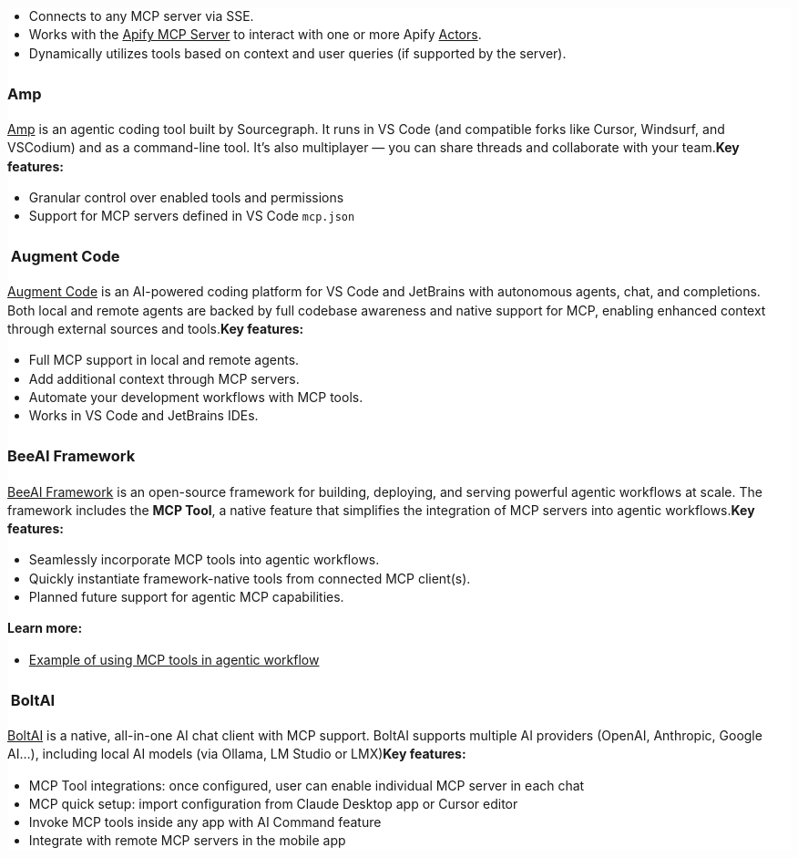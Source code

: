 - Connects to any MCP server via SSE.
- Works with the [Apify MCP Server](https://apify.com/apify/actors-mcp-server) to interact with one or more Apify [Actors](https://apify.com/store).
- Dynamically utilizes tools based on context and user queries (if supported by the server).

### [​](https://modelcontextprotocol.io/clients\#amp)  Amp

[Amp](https://ampcode.com/) is an agentic coding tool built by Sourcegraph. It runs in VS Code (and compatible forks like Cursor, Windsurf, and VSCodium) and as a command-line tool. It’s also multiplayer — you can share threads and collaborate with your team.**Key features:**

- Granular control over enabled tools and permissions
- Support for MCP servers defined in VS Code `mcp.json`

### [​](https://modelcontextprotocol.io/clients\#augment-code)  Augment Code

[Augment Code](https://augmentcode.com/) is an AI-powered coding platform for VS Code and JetBrains with autonomous agents, chat, and completions. Both local and remote agents are backed by full codebase awareness and native support for MCP, enabling enhanced context through external sources and tools.**Key features:**

- Full MCP support in local and remote agents.
- Add additional context through MCP servers.
- Automate your development workflows with MCP tools.
- Works in VS Code and JetBrains IDEs.

### [​](https://modelcontextprotocol.io/clients\#beeai-framework)  BeeAI Framework

[BeeAI Framework](https://i-am-bee.github.io/beeai-framework) is an open-source framework for building, deploying, and serving powerful agentic workflows at scale. The framework includes the **MCP Tool**, a native feature that simplifies the integration of MCP servers into agentic workflows.**Key features:**

- Seamlessly incorporate MCP tools into agentic workflows.
- Quickly instantiate framework-native tools from connected MCP client(s).
- Planned future support for agentic MCP capabilities.

**Learn more:**

- [Example of using MCP tools in agentic workflow](https://i-am-bee.github.io/beeai-framework/#/typescript/tools?id=using-the-mcptool-class)

### [​](https://modelcontextprotocol.io/clients\#boltai)  BoltAI

[BoltAI](https://boltai.com/) is a native, all-in-one AI chat client with MCP support. BoltAI supports multiple AI providers (OpenAI, Anthropic, Google AI…), including local AI models (via Ollama, LM Studio or LMX)**Key features:**

- MCP Tool integrations: once configured, user can enable individual MCP server in each chat
- MCP quick setup: import configuration from Claude Desktop app or Cursor editor
- Invoke MCP tools inside any app with AI Command feature
- Integrate with remote MCP servers in the mobile app
